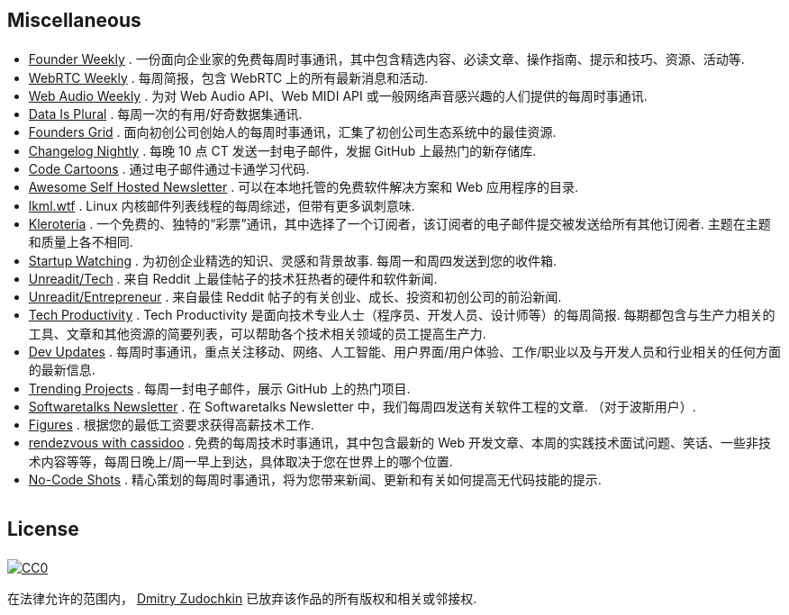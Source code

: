 ## Miscellaneous

- [Founder Weekly](http://www.founderweekly.com/) . 一份面向企业家的免费每周时事通讯，其中包含精选内容、必读文章、操作指南、提示和技巧、资源、活动等.
- [WebRTC Weekly](https://webrtcweekly.com/) . 每周简报，包含 WebRTC 上的所有最新消息和活动.
- [Web Audio Weekly](https://www.webaudioweekly.com/) . 为对 Web Audio API、Web MIDI API 或一般网络声音感兴趣的人们提供的每周时事通讯.
- [Data Is Plural](https://tinyletter.com/data-is-plural) . 每周一次的有用/好奇数据集通讯.
- [Founders Grid](https://smash.vc/founders-grid/) . 面向初创公司创始人的每周时事通讯，汇集了初创公司生态系统中的最佳资源.
- [Changelog Nightly](https://changelog.com/nightly) . 每晚 10 点 CT 发送一封电子邮件，发掘 GitHub 上最热门的新存储库.
- [Code Cartoons](https://tinyletter.com/codecartoons) . 通过电子邮件通过卡通学习代码.
- [Awesome Self Hosted Newsletter](https://selfhosted.libhunt.com/newsletter) . 可以在本地托管的免费软件解决方案和 Web 应用程序的目录.
- [lkml.wtf](https://lkml.wtf/) .  Linux 内核邮件列表线程的每周综述，但带有更多讽刺意味.
- [Kleroteria](https://www.kleroteria.org) . 一个免费的、独特的“彩票”通讯，其中选择了一个订阅者，该订阅者的电子邮件提交被发送给所有其他订阅者. 主题在主题和质量上各不相同.
- [Startup Watching](https://startupwatching.com/) . 为初创企业精选的知识、灵感和背景故事. 每周一和周四发送到您的收件箱.
- [Unreadit/Tech](https://unread.it/n/tech/) . 来自 Reddit 上最佳帖子的技术狂热者的硬件和软件新闻.
- [Unreadit/Entrepreneur](https://unread.it/n/entrepreneur/) . 来自最佳 Reddit 帖子的有关创业、成长、投资和初创公司的前沿新闻.
- [Tech Productivity](https://techproductivity.co/) .  Tech Productivity 是面向技术专业人士（程序员、开发人员、设计师等）的每周简报. 每期都包含与生产力相关的工具、文章和其他资源的简要列表，可以帮助各个技术相关领域的员工提高生产力.
- [Dev Updates](https://mailchi.mp/f59beeac6b9b/devupdates) . 每周时事通讯，重点关注移动、网络、人工智能、用户界面/用户体验、工作/职业以及与开发人员和行业相关的任何方面的最新信息.
- [Trending Projects](https://www.trendingprojects.com/) . 每周一封电子邮件，展示 GitHub 上的热门项目.
- [Softwaretalks Newsletter](https://newsletter.softwaretalks.ir/) . 在 Softwaretalks Newsletter 中，我们每周四发送有关软件工程的文章.  （对于波斯用户）.
- [Figures](https://joinfigures.com/) . 根据您的最低工资要求获得高薪技术工作.
- [rendezvous with cassidoo](https://cassidoo.co/newsletter/) . 免费的每周技术时事通讯，其中包含最新的 Web 开发文章、本周的实践技术面试问题、笑话、一些非技术内容等等，每周日晚上/周一早上到达，具体取决于您在世界上的哪个位置.
- [No-Code Shots](https://nocodeshots.com) . 精心策划的每周时事通讯，将为您带来新闻、更新和有关如何提高无代码技能的提示.

## License

[![CC0](https://licensebuttons.net/p/zero/1.0/88x31.png)](https://creativecommons.org/publicdomain/zero/1.0/)

在法律允许的范围内， [Dmitry Zudochkin](https://github.com/zudochkin) 已放弃该作品的所有版权和相关或邻接权.
